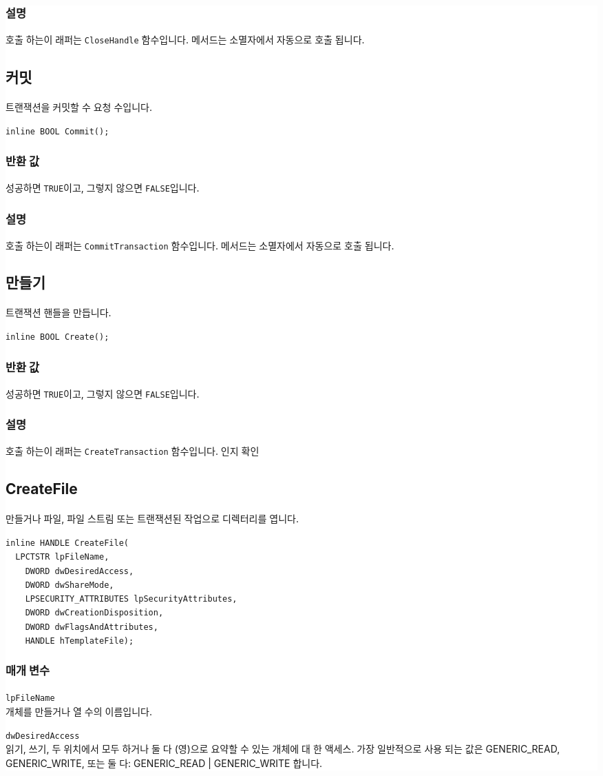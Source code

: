 ### <a name="remarks"></a>설명  
 호출 하는이 래퍼는 `CloseHandle` 함수입니다. 메서드는 소멸자에서 자동으로 호출 됩니다.  
  
##  <a name="commit"></a>  커밋  
 트랜잭션을 커밋할 수 요청 수입니다.  
  
```
inline BOOL Commit();
```  
  
### <a name="return-value"></a>반환 값  
 성공하면 `TRUE`이고, 그렇지 않으면 `FALSE`입니다.  
  
### <a name="remarks"></a>설명  
 호출 하는이 래퍼는 `CommitTransaction` 함수입니다. 메서드는 소멸자에서 자동으로 호출 됩니다.  
  
##  <a name="create"></a>  만들기  
 트랜잭션 핸들을 만듭니다.  
  
```
inline BOOL Create();
```  
  
### <a name="return-value"></a>반환 값  
 성공하면 `TRUE`이고, 그렇지 않으면 `FALSE`입니다.  
  
### <a name="remarks"></a>설명  
 호출 하는이 래퍼는 `CreateTransaction` 함수입니다. 인지 확인  
  
##  <a name="createfile"></a>  CreateFile  
 만들거나 파일, 파일 스트림 또는 트랜잭션된 작업으로 디렉터리를 엽니다.  
  
```
inline HANDLE CreateFile(
  LPCTSTR lpFileName,
    DWORD dwDesiredAccess,
    DWORD dwShareMode,
    LPSECURITY_ATTRIBUTES lpSecurityAttributes,
    DWORD dwCreationDisposition,
    DWORD dwFlagsAndAttributes,
    HANDLE hTemplateFile);
```  
  
### <a name="parameters"></a>매개 변수  
 `lpFileName`  
 개체를 만들거나 열 수의 이름입니다.  
  
 `dwDesiredAccess`  
 읽기, 쓰기, 두 위치에서 모두 하거나 둘 다 (영)으로 요약할 수 있는 개체에 대 한 액세스. 가장 일반적으로 사용 되는 값은 GENERIC_READ, GENERIC_WRITE, 또는 둘 다: GENERIC_READ &#124; GENERIC_WRITE 합니다.  
  